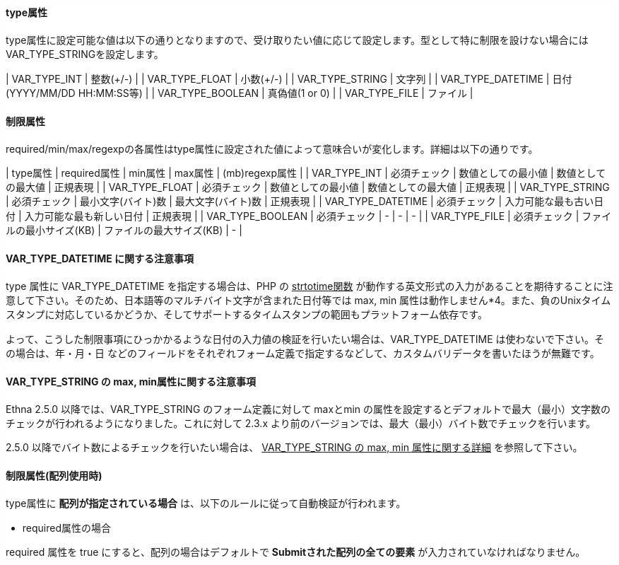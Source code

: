 #### type属性

type属性に設定可能な値は以下の通りとなりますので、受け取りたい値に応じて設定します。型として特に制限を設けない場合にはVAR\_TYPE\_STRINGを設定します。

| VAR\_TYPE\_INT | 整数(+/-) |
| VAR\_TYPE\_FLOAT | 小数(+/-) |
| VAR\_TYPE\_STRING | 文字列 |
| VAR\_TYPE\_DATETIME | 日付(YYYY/MM/DD HH:MM:SS等) |
| VAR\_TYPE\_BOOLEAN | 真偽値(1 or 0) |
| VAR\_TYPE\_FILE | ファイル |

#### 制限属性

required/min/max/regexpの各属性はtype属性に設定された値によって意味合いが変化します。詳細は以下の通りです。

| type属性 | required属性 | min属性 | max属性 | (mb)regexp属性 |
| VAR\_TYPE\_INT | 必須チェック | 数値としての最小値 | 数値としての最大値 | 正規表現 |
| VAR\_TYPE\_FLOAT | 必須チェック | 数値としての最小値 | 数値としての最大値 | 正規表現 |
| VAR\_TYPE\_STRING | 必須チェック | 最小文字(バイト)数 | 最大文字(バイト)数 | 正規表現 |
| VAR\_TYPE\_DATETIME | 必須チェック | 入力可能な最も古い日付 | 入力可能な最も新しい日付 | 正規表現 |
| VAR\_TYPE\_BOOLEAN | 必須チェック | - | - | - |
| VAR\_TYPE\_FILE | 必須チェック | ファイルの最小サイズ(KB) | ファイルの最大サイズ(KB) | - |

#### VAR\_TYPE\_DATETIME に関する注意事項

type 属性に VAR\_TYPE\_DATETIME を指定する場合は、PHP の [strtotime関数](http://jp.php.net/strtotime) が動作する英文形式の入力があることを期待することに注意して下さい。そのため、日本語等のマルチバイト文字が含まれた日付等では max, min 属性は動作しません\*4。また、負のUnixタイムスタンプに対応しているかどうか、そしてサポートするタイムスタンプの範囲もプラットフォーム依存です。

よって、こうした制限事項にひっかかるような日付の入力値の検証を行いたい場合は、VAR\_TYPE\_DATETIME は使わないで下さい。その場合は、年・月・日 などのフィールドをそれぞれフォーム定義で指定するなどして、カスタムバリデータを書いたほうが無難です。

#### VAR\_TYPE\_STRING の max, min属性に関する注意事項

Ethna 2.5.0 以降では、VAR\_TYPE\_STRING のフォーム定義に対して maxとmin の属性を設定するとデフォルトで最大（最小）文字数のチェックが行われるようになりました。これに対して 2.3.x より前のバージョンでは、最大（最小）バイト数でチェックを行います。

2.5.0 以降でバイト数によるチェックを行いたい場合は、 [VAR\_TYPE\_STRING の max, min 属性に関する詳細](dev_guide-form-validate-vartypestring.md) を参照して下さい。

#### 制限属性(配列使用時)

type属性に **配列が指定されている場合** は、以下のルールに従って自動検証が行われます。

- required属性の場合  
  
required 属性を true にすると、配列の場合はデフォルトで **Submitされた配列の全ての要素** が入力されていなければなりません。  
  